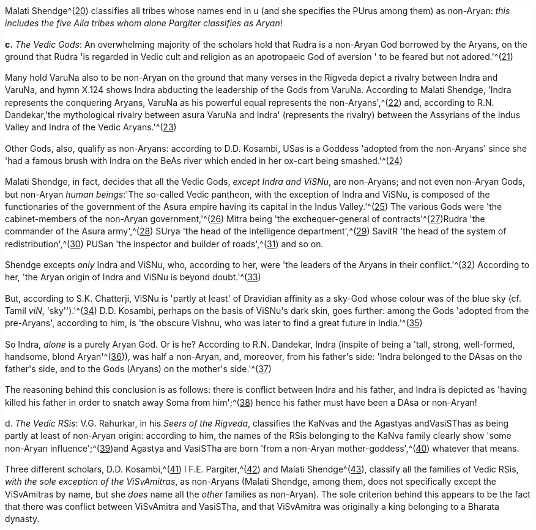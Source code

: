 Malati Shendge^([20](#20)) classifies all tribes whose names end in u (and she specifies the PUrus among them) as non-Aryan: *this includes the five Aila tribes whom alone Pargiter classifies as Aryan*!

**c.** *The Vedic Gods*: An overwhelming majority of the scholars hold that Rudra is a non-Aryan God borrowed by the Aryans, on the ground that Rudra 'is regarded in Vedic cult and religion as an apotropaeic God of aversion ' to be feared but not adored.'^([21](#21))

Many hold VaruNa also to be non-Aryan on the ground that many verses in the Rigveda depict a rivalry between Indra and VaruNa, and hymn X.124 shows Indra abducting the leadership of the Gods from VaruNa. According to Malati Shendge, 'Indra represents the conquering Aryans, VaruNa as his powerful equal represents the non-Aryans',^([22](#22)) and, according to R.N. Dandekar,'the mythological rivalry between asura VaruNa and Indra' (represents the rivalry) between the Assyrians of the Indus Valley and Indra of the Vedic Aryans.'^([23](#23))

Other Gods, also, qualify as non-Aryans: according to D.D. Kosambi, USas is a Goddess 'adopted from the non-Aryans' since she 'had a famous brush with Indra on the BeAs river which ended in her ox-cart being smashed.'^([24](#24))

Malati Shendge, in fact, decides that all the Vedic Gods, *except Indra and ViSNu*, are non-Aryans; and not even non-Aryan Gods, but non-Aryan *human beings*:'The so-called Vedic pantheon, with the exception of Indra and ViSNu, is composed of the functionaries of the government of the Asura empire having its capital in the Indus Valley.'^([25](#25)) The various Gods were 'the cabinet-members of the non-Aryan government,'^([26](#26)) Mitra being 'the exchequer-general of contracts'^([27](#27))Rudra 'the commander of the Asura army',^([28](#28)) SUrya 'the head of the intelligence department',^([29](#29)) SavitR 'the head of the system of redistribution',^([30](#30)) PUSan 'the inspector and builder of roads',^([31](#31)) and so on.

Shendge excepts *only* Indra and ViSNu, who, according to her, were 'the leaders of the Aryans in their conflict.'^([32](#32)) According to her, 'the Aryan origin of Indra and ViSNu is beyond doubt.'^([33](#33))

But, according to S.K. Chatterji, ViSNu is 'partly at least' of Dravidian affinity as a sky-God whose colour was of the blue sky (cf. Tamil *viN*, 'sky'').'^([34](#34)) D.D. Kosambi, perhaps on the basis of ViSNu's dark skin, goes further: among the Gods 'adopted from the pre-Aryans', according to him, is 'the obscure Vishnu, who was later to find a great future in India.'^([35](#35))

So Indra, *alone* is a purely Aryan God. Or is he? According to R.N. Dandekar, Indra (inspite of being a 'tall, strong, well-formed, handsome, blond Aryan'^([36](#36))), was half a non-Aryan, and, moreover, from his father's side: 'Indra belonged to the DAsas on the father's side, and to the Gods (Aryans) on the mother's side.'^([37](#37))

The reasoning behind this conclusion is as follows: there is conflict between Indra and his father, and Indra is depicted as 'having killed his father in order to snatch away Soma from him';^([38](#38)) hence his father must have been a DAsa or non-Aryan!

d. *The Vedic RSis*: V.G. Rahurkar, in his *Seers of the Rigveda*, classifies the KaNvas and the Agastyas andVasiSThas as being partly at least of non-Aryan origin: according to him, the names of the RSis belonging to the KaNva family clearly show 'some non-Aryan influence';^([39](#39))and Agastya and VasiSTha are born 'from a non-Aryan mother-goddess',^([40](#40)) whatever that means.

Three different scholars, D.D. Kosambi,^([41](#41)) l F.E. Pargiter,^([42](#42)) and Malati Shendge^([43](#43)), classify all the families of Vedic RSis, *with the sole exception of the ViSvAmitras*, as non-Aryans (Malati Shendge, among them, does not specifically except the ViSvAmitras by name, but she *does* name all the *other* families as non-Aryan). The sole criterion behind this appears to be the fact that there was conflict between ViSvAmitra and VasiSTha, and that ViSvAmitra was originally a king belonging to a Bharata dynasty.
